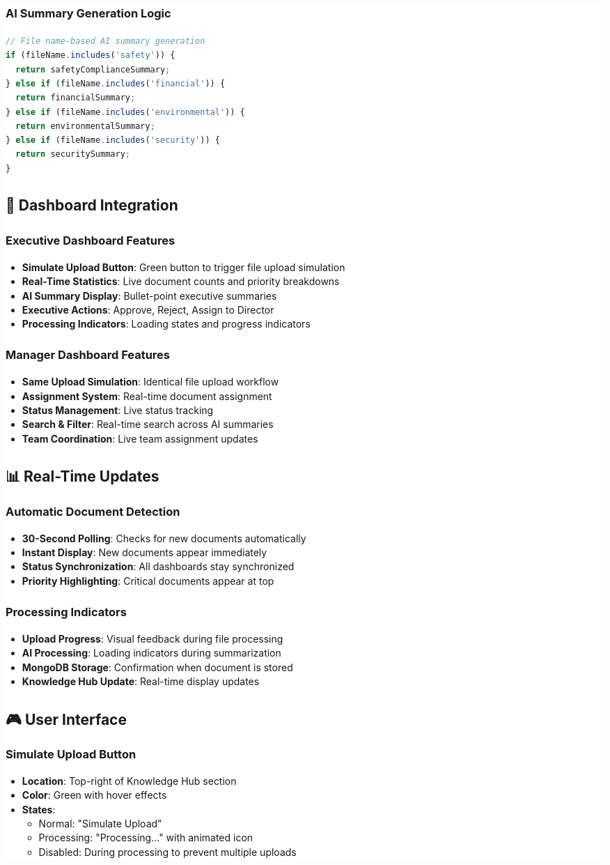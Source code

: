 ### **AI Summary Generation Logic**
```typescript
// File name-based AI summary generation
if (fileName.includes('safety')) {
  return safetyComplianceSummary;
} else if (fileName.includes('financial')) {
  return financialSummary;
} else if (fileName.includes('environmental')) {
  return environmentalSummary;
} else if (fileName.includes('security')) {
  return securitySummary;
}
```

## 🎯 **Dashboard Integration**

### **Executive Dashboard Features**
- **Simulate Upload Button**: Green button to trigger file upload simulation
- **Real-Time Statistics**: Live document counts and priority breakdowns
- **AI Summary Display**: Bullet-point executive summaries
- **Executive Actions**: Approve, Reject, Assign to Director
- **Processing Indicators**: Loading states and progress indicators

### **Manager Dashboard Features**
- **Same Upload Simulation**: Identical file upload workflow
- **Assignment System**: Real-time document assignment
- **Status Management**: Live status tracking
- **Search & Filter**: Real-time search across AI summaries
- **Team Coordination**: Live team assignment updates

## 📊 **Real-Time Updates**

### **Automatic Document Detection**
- **30-Second Polling**: Checks for new documents automatically
- **Instant Display**: New documents appear immediately
- **Status Synchronization**: All dashboards stay synchronized
- **Priority Highlighting**: Critical documents appear at top

### **Processing Indicators**
- **Upload Progress**: Visual feedback during file processing
- **AI Processing**: Loading indicators during summarization
- **MongoDB Storage**: Confirmation when document is stored
- **Knowledge Hub Update**: Real-time display updates

## 🎮 **User Interface**

### **Simulate Upload Button**
- **Location**: Top-right of Knowledge Hub section
- **Color**: Green with hover effects
- **States**: 
  - Normal: "Simulate Upload"
  - Processing: "Processing..." with animated icon
  - Disabled: During processing to prevent multiple uploads
